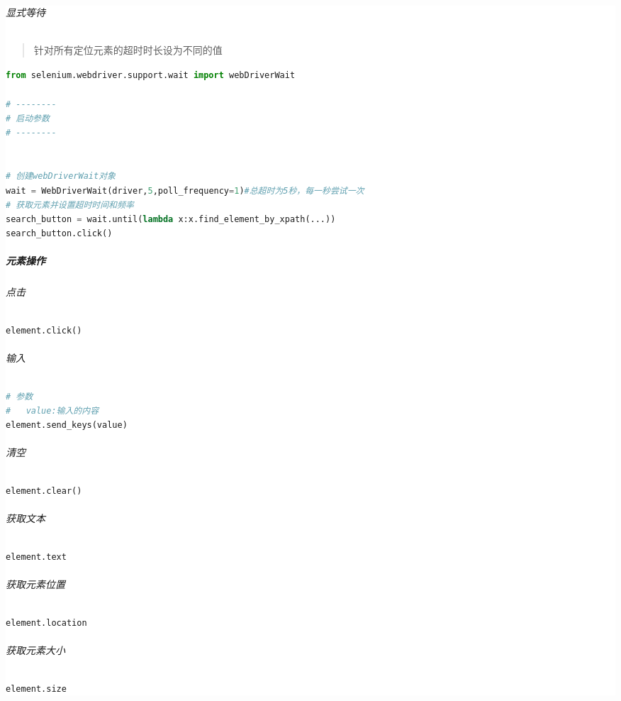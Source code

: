 

###### 显式等待

> 针对所有定位元素的超时时长设为不同的值

```python
from selenium.webdriver.support.wait import webDriverWait

# --------
# 启动参数
# --------


# 创建webDriverWait对象
wait = WebDriverWait(driver,5,poll_frequency=1)#总超时为5秒，每一秒尝试一次
# 获取元素并设置超时时间和频率
search_button = wait.until(lambda x:x.find_element_by_xpath(...))
search_button.click()
```

##### 元素操作

###### 点击

```python
element.click()
```

###### 输入

```python
# 参数
# 	value:输入的内容
element.send_keys(value)
```

###### 清空

```python
element.clear()
```

###### 获取文本

```python
element.text
```

###### 获取元素位置

```python
element.location
```

###### 获取元素大小

```python
element.size
```
